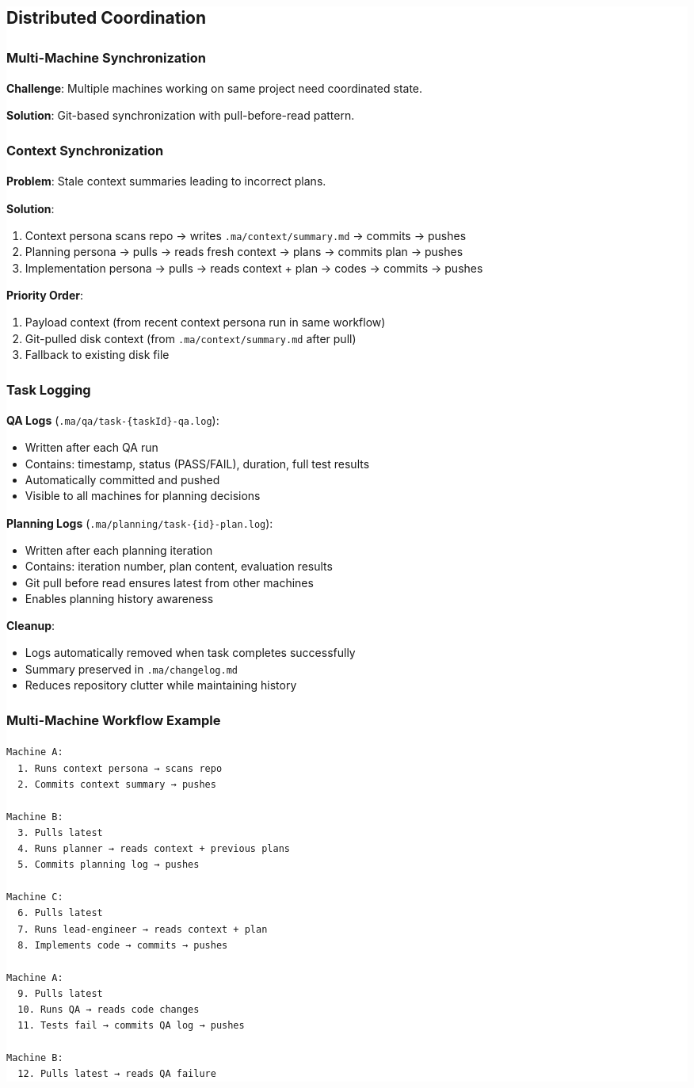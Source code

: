 
## Distributed Coordination

### Multi-Machine Synchronization

**Challenge**: Multiple machines working on same project need coordinated state.

**Solution**: Git-based synchronization with pull-before-read pattern.

### Context Synchronization

**Problem**: Stale context summaries leading to incorrect plans.

**Solution**:
1. Context persona scans repo → writes `.ma/context/summary.md` → commits → pushes
2. Planning persona → pulls → reads fresh context → plans → commits plan → pushes
3. Implementation persona → pulls → reads context + plan → codes → commits → pushes

**Priority Order**:
1. Payload context (from recent context persona run in same workflow)
2. Git-pulled disk context (from `.ma/context/summary.md` after pull)
3. Fallback to existing disk file

### Task Logging

**QA Logs** (`.ma/qa/task-{taskId}-qa.log`):
- Written after each QA run
- Contains: timestamp, status (PASS/FAIL), duration, full test results
- Automatically committed and pushed
- Visible to all machines for planning decisions

**Planning Logs** (`.ma/planning/task-{id}-plan.log`):
- Written after each planning iteration
- Contains: iteration number, plan content, evaluation results
- Git pull before read ensures latest from other machines
- Enables planning history awareness

**Cleanup**:
- Logs automatically removed when task completes successfully
- Summary preserved in `.ma/changelog.md`
- Reduces repository clutter while maintaining history

### Multi-Machine Workflow Example

```
Machine A:
  1. Runs context persona → scans repo
  2. Commits context summary → pushes
  
Machine B:
  3. Pulls latest
  4. Runs planner → reads context + previous plans
  5. Commits planning log → pushes
  
Machine C:
  6. Pulls latest
  7. Runs lead-engineer → reads context + plan
  8. Implements code → commits → pushes
  
Machine A:
  9. Pulls latest
  10. Runs QA → reads code changes
  11. Tests fail → commits QA log → pushes
  
Machine B:
  12. Pulls latest → reads QA failure
```